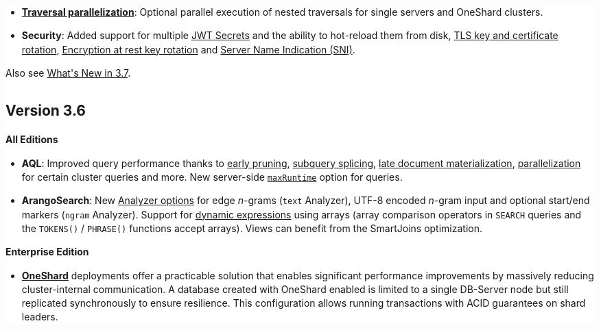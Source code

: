 - [**Traversal parallelization**](../../release-notes/version-3.7/whats-new-in-3-7.md#traversal-parallelization-enterprise-edition):
  Optional parallel execution of nested traversals for single servers and
  OneShard clusters.

- **Security**:
  Added support for multiple
  [JWT Secrets](../../release-notes/version-3.7/whats-new-in-3-7.md#jwt-secret-rotation-enterprise-edition)
  and the ability to hot-reload them from disk,
  [TLS key and certificate rotation](../../release-notes/version-3.7/whats-new-in-3-7.md#tls-key-and-certificate-rotation),
  [Encryption at rest key rotation](../../release-notes/version-3.7/whats-new-in-3-7.md#encryption-at-rest-key-rotation-enterprise-edition)
  and [Server Name Indication (SNI)](../../release-notes/version-3.7/whats-new-in-3-7.md#server-name-indication-enterprise-edition).

Also see [What's New in 3.7](../../release-notes/version-3.7/whats-new-in-3-7.md).

## Version 3.6

**All Editions**

- **AQL**:
  Improved query performance thanks to
  [early pruning](../../release-notes/version-3.6/whats-new-in-3-6.md#early-pruning-of-non-matching-documents),
  [subquery splicing](../../release-notes/version-3.6/whats-new-in-3-6.md#subquery-splicing-optimization),
  [late document materialization](../../release-notes/version-3.6/whats-new-in-3-6.md#late-document-materialization-rocksdb),
  [parallelization](../../release-notes/version-3.6/whats-new-in-3-6.md#parallelization-of-cluster-aql-queries) for certain cluster queries
  and more. New server-side [`maxRuntime`](../../aql/how-to-invoke-aql/with-arangosh.md#maxruntime)
  option for queries.

- **ArangoSearch**:
  New [Analyzer options](../../release-notes/version-3.6/whats-new-in-3-6.md#analyzers) for
  edge _n_-grams (`text` Analyzer), UTF-8 encoded _n_-gram input and optional
  start/end markers (`ngram` Analyzer). Support for
  [dynamic expressions](../../release-notes/version-3.6/whats-new-in-3-6.md#dynamic-search-expressions-with-arrays)
  using arrays (array comparison operators in `SEARCH` queries and the
  `TOKENS()` / `PHRASE()` functions accept arrays). Views can benefit from the
  SmartJoins optimization.

**Enterprise Edition**

- [**OneShard**](../../deploy/oneshard.md)
  deployments offer a practicable solution that enables significant performance
  improvements by massively reducing cluster-internal communication. A database
  created with OneShard enabled is limited to a single DB-Server node but still
  replicated synchronously to ensure resilience. This configuration allows
  running transactions with ACID guarantees on shard leaders.
